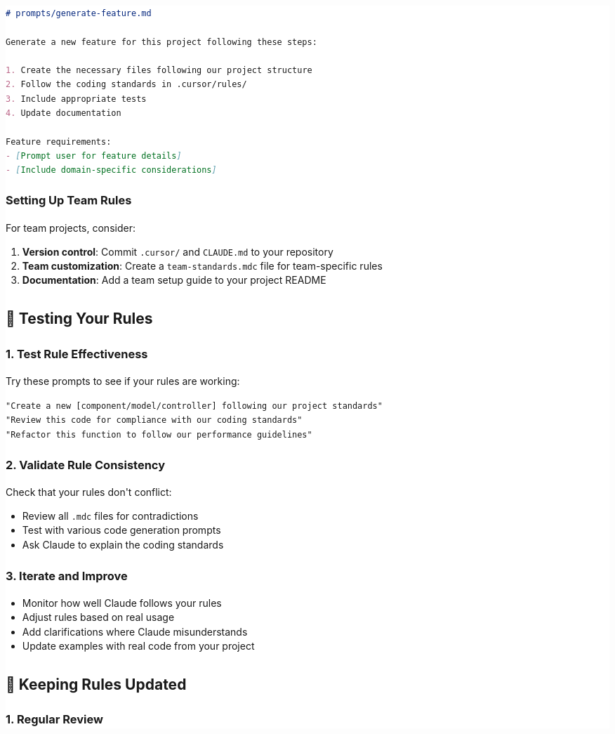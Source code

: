 ```markdown
# prompts/generate-feature.md

Generate a new feature for this project following these steps:

1. Create the necessary files following our project structure
2. Follow the coding standards in .cursor/rules/
3. Include appropriate tests
4. Update documentation

Feature requirements:
- [Prompt user for feature details]
- [Include domain-specific considerations]
```

### Setting Up Team Rules

For team projects, consider:

1. **Version control**: Commit `.cursor/` and `CLAUDE.md` to your repository
2. **Team customization**: Create a `team-standards.mdc` file for team-specific rules
3. **Documentation**: Add a team setup guide to your project README

## 🧪 Testing Your Rules

### 1. Test Rule Effectiveness

Try these prompts to see if your rules are working:

```
"Create a new [component/model/controller] following our project standards"
"Review this code for compliance with our coding standards"
"Refactor this function to follow our performance guidelines"
```

### 2. Validate Rule Consistency

Check that your rules don't conflict:
- Review all `.mdc` files for contradictions
- Test with various code generation prompts
- Ask Claude to explain the coding standards

### 3. Iterate and Improve

- Monitor how well Claude follows your rules
- Adjust rules based on real usage
- Add clarifications where Claude misunderstands
- Update examples with real code from your project

## 🔄 Keeping Rules Updated

### 1. Regular Review
